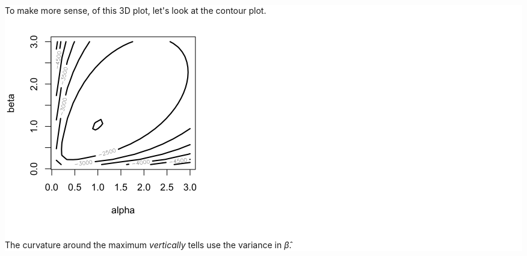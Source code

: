 To make more sense, of this 3D plot, let's look at the contour plot.

<img src="04-02-wald-cis_files/figure-html/unnamed-chunk-4-1.png" width="336" />

The curvature around the maximum *vertically* tells use the variance in $\hat{\beta}$.
